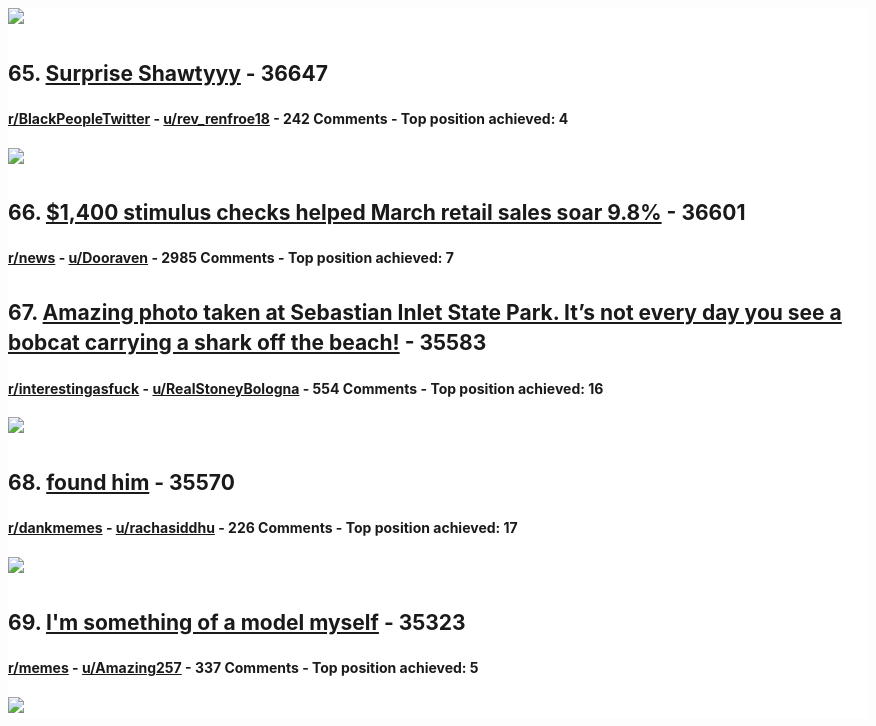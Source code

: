 <a href="https://v.redd.it/h5onpo6ihat61"><img src="https://b.thumbs.redditmedia.com/TSaxxgGYnXuapcVOmA-xoD7wlMmgkxiBA3b10C3bVmA.jpg"></img></a>

## 65. [Surprise Shawtyyy](http://reddit.com/r/BlackPeopleTwitter/comments/mr6j4g/surprise_shawtyyy/) - 36647
#### [r/BlackPeopleTwitter](http://reddit.com/r/BlackPeopleTwitter) - [u/rev_renfroe18](http://reddit.com/u/rev_renfroe18) - 242 Comments - Top position achieved: 4

<a href="https://i.redd.it/bw4uetti99t61.jpg"><img src="https://b.thumbs.redditmedia.com/TWu-04iAoXc9aYdyO5lIFbbciFsVa_luhH8Kp7LiDgk.jpg"></img></a>

## 66. [$1,400 stimulus checks helped March retail sales soar 9.8%](http://reddit.com/r/news/comments/mre99l/1400_stimulus_checks_helped_march_retail_sales/) - 36601
#### [r/news](http://reddit.com/r/news) - [u/Dooraven](http://reddit.com/u/Dooraven) - 2985 Comments - Top position achieved: 7

## 67. [Amazing photo taken at Sebastian Inlet State Park. It’s not every day you see a bobcat carrying a shark off the beach!](http://reddit.com/r/interestingasfuck/comments/mr45h7/amazing_photo_taken_at_sebastian_inlet_state_park/) - 35583
#### [r/interestingasfuck](http://reddit.com/r/interestingasfuck) - [u/RealStoneyBologna](http://reddit.com/u/RealStoneyBologna) - 554 Comments - Top position achieved: 16

<a href="https://i.redd.it/7q4c9dz1j8t61.jpg"><img src="https://b.thumbs.redditmedia.com/SmTG0UMmmiSJNVKxZCzNNrPja_25WoWnMKNZ2doOfRA.jpg"></img></a>

## 68. [found him](http://reddit.com/r/dankmemes/comments/mr7s24/found_him/) - 35570
#### [r/dankmemes](http://reddit.com/r/dankmemes) - [u/rachasiddhu](http://reddit.com/u/rachasiddhu) - 226 Comments - Top position achieved: 17

<a href="https://i.redd.it/rn2rkg10p9t61.gif"><img src="https://a.thumbs.redditmedia.com/sgq47KpN1NHOtwvZWBykLgZNXpBp_juzviszK1dc0d4.jpg"></img></a>

## 69. [I'm something of a model myself](http://reddit.com/r/memes/comments/mraw4q/im_something_of_a_model_myself/) - 35323
#### [r/memes](http://reddit.com/r/memes) - [u/Amazing257](http://reddit.com/u/Amazing257) - 337 Comments - Top position achieved: 5

<a href="https://i.redd.it/ly85pwpfyat61.jpg"><img src="https://b.thumbs.redditmedia.com/wnlj87CK_r5ykTr18r9E7EAby4-scabgAaxZCKZjC8k.jpg"></img></a>
